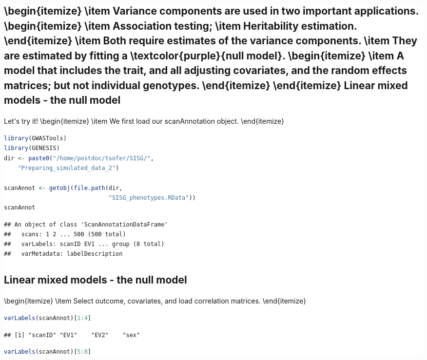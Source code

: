 \begin{itemize}
\item Variance components are used in two important applications. 
  \begin{itemize}
  \item Association testing;
  \item Heritability estimation.
  \end{itemize}
\item Both require estimates of the variance components. 
\item They are estimated by fitting a \textcolor{purple}{null model}.
  \begin{itemize}
  \item A model that includes the trait, and all adjusting covariates, and the random effects matrices; but not individual genotypes. 
  \end{itemize}
\end{itemize}
Linear mixed models - the null model
------------------------------------

Let's try it!
\begin{itemize}
\item We first load our scanAnnotation object. 
\end{itemize}
``` r
library(GWASTools)
library(GENESIS)
dir <- paste0("/home/postdoc/tsofer/SISG/", 
    "Preparing_simulated_data_2")

scanAnnot <- getobj(file.path(dir,
                              "SISG_phenotypes.RData"))
scanAnnot
```

    ## An object of class 'ScanAnnotationDataFrame'
    ##   scans: 1 2 ... 500 (500 total)
    ##   varLabels: scanID EV1 ... group (8 total)
    ##   varMetadata: labelDescription

Linear mixed models - the null model
------------------------------------

\begin{itemize}
\item Select outcome, covariates, and load correlation matrices.
\end{itemize}
``` r
varLabels(scanAnnot)[1:4]
```

    ## [1] "scanID" "EV1"    "EV2"    "sex"

``` r
varLabels(scanAnnot)[5:8]
```

